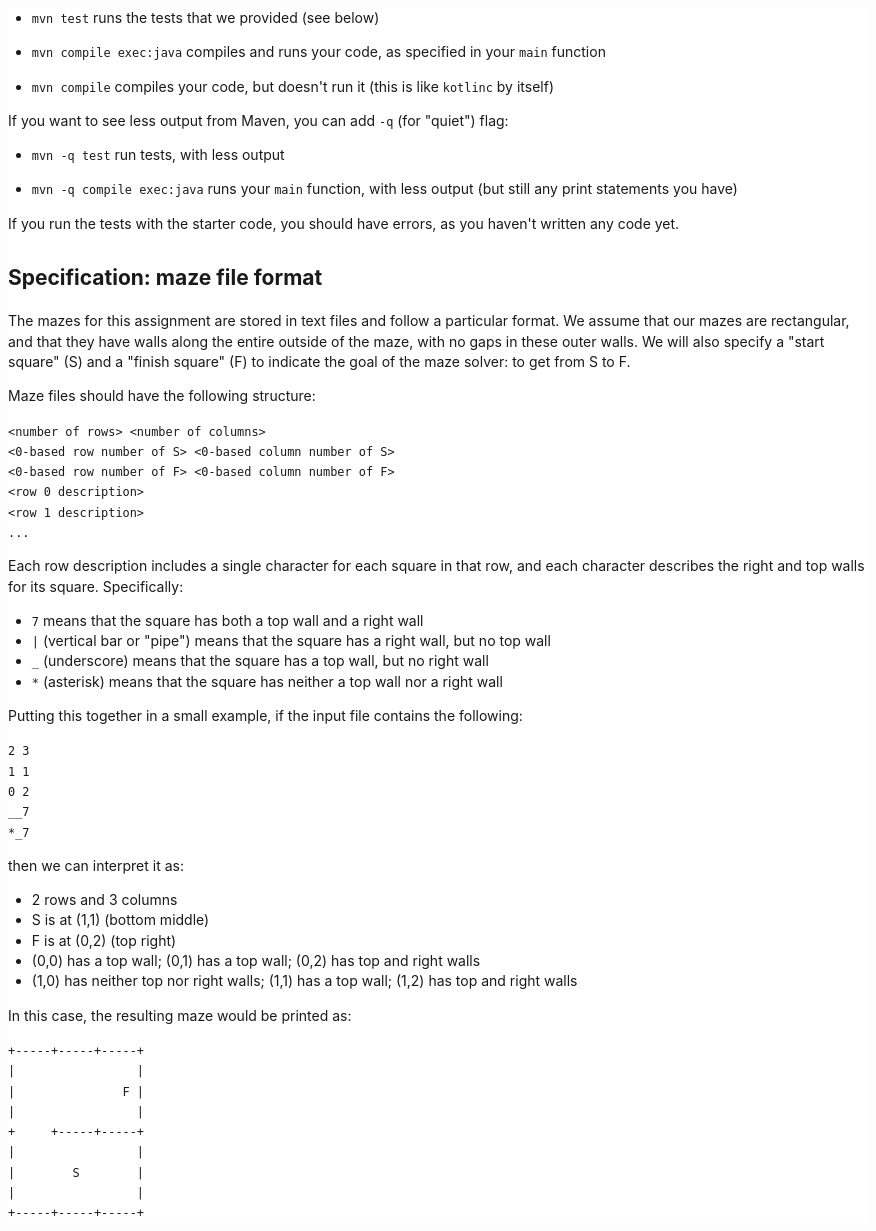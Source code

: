 * `mvn test` runs the tests that we provided (see below)

* `mvn compile exec:java` compiles and runs your code, as specified in your `main` function

* `mvn compile` compiles your code, but doesn't run it (this is like `kotlinc` by itself)

If you want to see less output from Maven, you can add `-q` (for "quiet") flag:

* `mvn -q test` run tests, with less output

* `mvn -q compile exec:java` runs your `main` function, with less output (but still any print statements you have)

If you run the tests with the starter code, you should have errors, as you haven't written any code yet.

## Specification: maze file format

The mazes for this assignment are stored in text files and follow a particular format.  We assume that our mazes are rectangular, and that they have walls along the entire outside of the maze, with no gaps in these outer walls.  We will also specify a "start square" (S) and a "finish square" (F) to indicate the goal of the maze solver: to get from S to F.

Maze files should have the following structure:
```
<number of rows> <number of columns>
<0-based row number of S> <0-based column number of S>
<0-based row number of F> <0-based column number of F>
<row 0 description>
<row 1 description>
...
```

Each row description includes a single character for each square in that row, and each character describes the right and top walls for its square.  Specifically:
* `7` means that the square has both a top wall and a right wall
* `|` (vertical bar or "pipe") means that the square has a right wall, but no top wall
* `_` (underscore) means that the square has a top wall, but no right wall
* `*` (asterisk) means that the square has neither a top wall nor a right wall

Putting this together in a small example, if the input file contains the following:
```
2 3
1 1
0 2
__7
*_7
```

then we can interpret it as:
* 2 rows and 3 columns
* S is at (1,1) (bottom middle)
* F is at (0,2) (top right)
* (0,0) has a top wall; (0,1) has a top wall; (0,2) has top and right walls
* (1,0) has neither top nor right walls; (1,1) has a top wall; (1,2) has top and right walls

In this case, the resulting maze would be printed as:
```
+-----+-----+-----+
|                 |
|               F |
|                 |
+     +-----+-----+
|                 |
|        S        |
|                 |
+-----+-----+-----+
```
